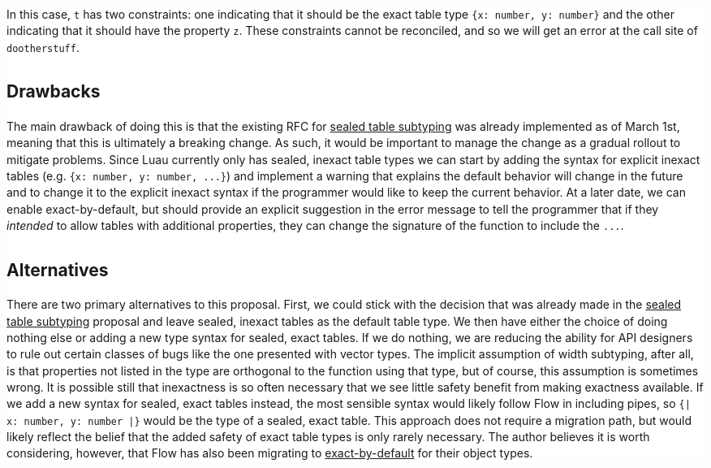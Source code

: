 In this case, `t` has two constraints: one indicating that it should be the exact table type
`{x: number, y: number}` and the other indicating that it should have the property `z`. These
constraints cannot be reconciled, and so we will get an error at the call site of `dootherstuff`.

## Drawbacks

The main drawback of doing this is that the existing RFC for [sealed table
subtyping][width-subtyping] was already implemented as of March 1st, meaning that this is ultimately
a breaking change. As such, it would be important to manage the change as a gradual rollout to
mitigate problems. Since Luau currently only has sealed, inexact table types we can start by adding
the syntax for explicit inexact tables (e.g. `{x: number, y: number, ...}`) and implement a warning
that explains the default behavior will change in the future and to change it to the explicit
inexact syntax if the programmer would like to keep the current behavior. At a later date, we can
enable exact-by-default, but should provide an explicit suggestion in the error message to tell the
programmer that if they _intended_ to allow tables with additional properties, they can change the
signature of the function to include the `...`.

## Alternatives

There are two primary alternatives to this proposal. First, we could stick with the decision that
was already made in the [sealed table subtyping][width-subtyping] proposal and leave sealed, inexact
tables as the default table type. We then have either the choice of doing nothing else or adding
a new type syntax for sealed, exact tables. If we do nothing, we are reducing the ability for API
designers to rule out certain classes of bugs like the one presented with vector types. The
implicit assumption of width subtyping, after all, is that properties not listed in the type are
orthogonal to the function using that type, but of course, this assumption is sometimes wrong. It is
possible still that inexactness is so often necessary that we see little safety benefit from making
exactness available. If we add a new syntax for sealed, exact tables instead, the most sensible
syntax would likely follow Flow in including pipes, so `{| x: number, y: number |}` would be the
type of a sealed, exact table. This approach does not require a migration path, but would likely
reflect the belief that the added safety of exact table types is only rarely necessary. The author
believes it is worth considering, however, that Flow has also been migrating to
[exact-by-default][flow-exact-by-default] for their object types.

[unsealed-tables]: https://github.com/Roblox/luau/blob/master/rfcs/unsealed-table-literals.md
[ts-exact-types]: https://github.com/microsoft/TypeScript/issues/12936
[width-subtyping]: https://github.com/Roblox/luau/blob/master/rfcs/sealed-table-subtyping.md
[flow-exact-by-default]: https://medium.com/flow-type/how-to-upgrade-to-exact-by-default-object-type-syntax-7aa44b4d08ab
